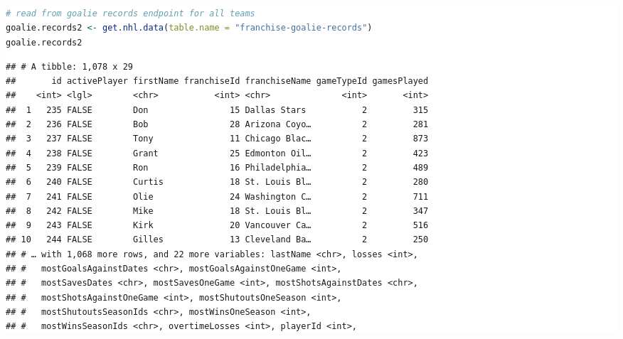 ``` r
# read from goalie records endpoint for all teams
goalie.records2 <- get.nhl.data(table.name = "franchise-goalie-records")
goalie.records2
```

    ## # A tibble: 1,078 x 29
    ##       id activePlayer firstName franchiseId franchiseName gameTypeId gamesPlayed
    ##    <int> <lgl>        <chr>           <int> <chr>              <int>       <int>
    ##  1   235 FALSE        Don                15 Dallas Stars           2         315
    ##  2   236 FALSE        Bob                28 Arizona Coyo…          2         281
    ##  3   237 FALSE        Tony               11 Chicago Blac…          2         873
    ##  4   238 FALSE        Grant              25 Edmonton Oil…          2         423
    ##  5   239 FALSE        Ron                16 Philadelphia…          2         489
    ##  6   240 FALSE        Curtis             18 St. Louis Bl…          2         280
    ##  7   241 FALSE        Olie               24 Washington C…          2         711
    ##  8   242 FALSE        Mike               18 St. Louis Bl…          2         347
    ##  9   243 FALSE        Kirk               20 Vancouver Ca…          2         516
    ## 10   244 FALSE        Gilles             13 Cleveland Ba…          2         250
    ## # … with 1,068 more rows, and 22 more variables: lastName <chr>, losses <int>,
    ## #   mostGoalsAgainstDates <chr>, mostGoalsAgainstOneGame <int>,
    ## #   mostSavesDates <chr>, mostSavesOneGame <int>, mostShotsAgainstDates <chr>,
    ## #   mostShotsAgainstOneGame <int>, mostShutoutsOneSeason <int>,
    ## #   mostShutoutsSeasonIds <chr>, mostWinsOneSeason <int>,
    ## #   mostWinsSeasonIds <chr>, overtimeLosses <int>, playerId <int>,